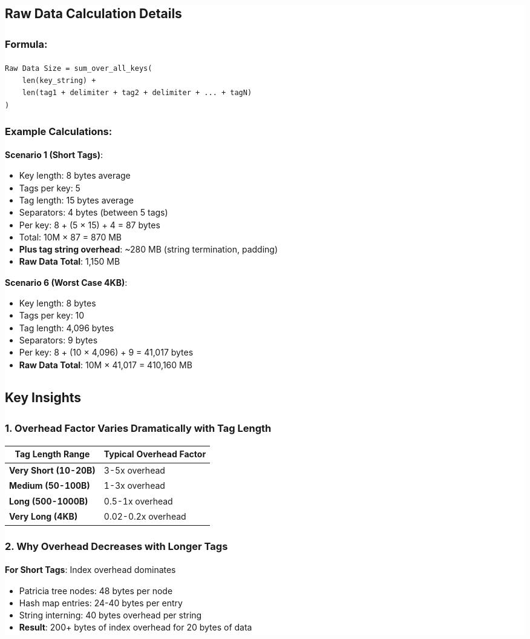 ## Raw Data Calculation Details

### Formula:
```
Raw Data Size = sum_over_all_keys(
    len(key_string) + 
    len(tag1 + delimiter + tag2 + delimiter + ... + tagN)
)
```

### Example Calculations:

**Scenario 1 (Short Tags)**:
- Key length: 8 bytes average
- Tags per key: 5
- Tag length: 15 bytes average  
- Separators: 4 bytes (between 5 tags)
- Per key: 8 + (5 × 15) + 4 = 87 bytes
- Total: 10M × 87 = 870 MB
- **Plus tag string overhead**: ~280 MB (string termination, padding)
- **Raw Data Total**: 1,150 MB

**Scenario 6 (Worst Case 4KB)**:
- Key length: 8 bytes
- Tags per key: 10  
- Tag length: 4,096 bytes
- Separators: 9 bytes
- Per key: 8 + (10 × 4,096) + 9 = 41,017 bytes
- **Raw Data Total**: 10M × 41,017 = 410,160 MB

## Key Insights

### 1. **Overhead Factor Varies Dramatically with Tag Length**

| Tag Length Range | Typical Overhead Factor |
|------------------|------------------------|
| **Very Short (10-20B)** | 3-5x overhead |
| **Medium (50-100B)** | 1-3x overhead |
| **Long (500-1000B)** | 0.5-1x overhead |
| **Very Long (4KB)** | 0.02-0.2x overhead |

### 2. **Why Overhead Decreases with Longer Tags**

**For Short Tags**: Index overhead dominates
- Patricia tree nodes: 48 bytes per node
- Hash map entries: 24-40 bytes per entry  
- String interning: 40 bytes overhead per string
- **Result**: 200+ bytes of index overhead for 20 bytes of data
